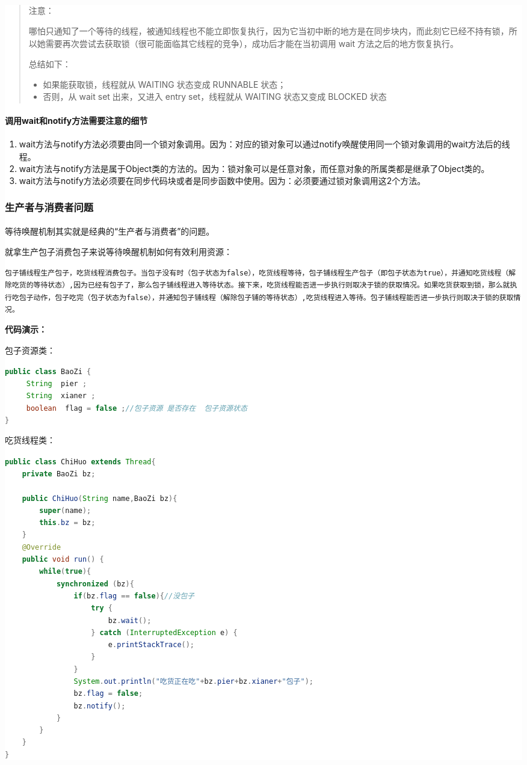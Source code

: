 > 注意：
>
> 哪怕只通知了一个等待的线程，被通知线程也不能立即恢复执行，因为它当初中断的地方是在同步块内，而此刻它已经不持有锁，所以她需要再次尝试去获取锁（很可能面临其它线程的竞争），成功后才能在当初调用 wait 方法之后的地方恢复执行。
>
> 总结如下：
>
> - 如果能获取锁，线程就从 WAITING 状态变成 RUNNABLE 状态；
> - 否则，从 wait set 出来，又进入 entry set，线程就从 WAITING 状态又变成 BLOCKED 状态

#### **调用wait和notify方法需要注意的细节**

1. wait方法与notify方法必须要由同一个锁对象调用。因为：对应的锁对象可以通过notify唤醒使用同一个锁对象调用的wait方法后的线程。
2. wait方法与notify方法是属于Object类的方法的。因为：锁对象可以是任意对象，而任意对象的所属类都是继承了Object类的。
3. wait方法与notify方法必须要在同步代码块或者是同步函数中使用。因为：必须要通过锁对象调用这2个方法。

### 生产者与消费者问题

等待唤醒机制其实就是经典的“生产者与消费者”的问题。

就拿生产包子消费包子来说等待唤醒机制如何有效利用资源：

```
包子铺线程生产包子，吃货线程消费包子。当包子没有时（包子状态为false），吃货线程等待，包子铺线程生产包子（即包子状态为true），并通知吃货线程（解除吃货的等待状态）,因为已经有包子了，那么包子铺线程进入等待状态。接下来，吃货线程能否进一步执行则取决于锁的获取情况。如果吃货获取到锁，那么就执行吃包子动作，包子吃完（包子状态为false），并通知包子铺线程（解除包子铺的等待状态）,吃货线程进入等待。包子铺线程能否进一步执行则取决于锁的获取情况。
```

**代码演示：**

包子资源类：

```java
public class BaoZi {
     String  pier ;
     String  xianer ;
     boolean  flag = false ;//包子资源 是否存在  包子资源状态
}
```

吃货线程类：

```java
public class ChiHuo extends Thread{
    private BaoZi bz;

    public ChiHuo(String name,BaoZi bz){
        super(name);
        this.bz = bz;
    }
    @Override
    public void run() {
        while(true){
            synchronized (bz){
                if(bz.flag == false){//没包子
                    try {
                        bz.wait();
                    } catch (InterruptedException e) {
                        e.printStackTrace();
                    }
                }
                System.out.println("吃货正在吃"+bz.pier+bz.xianer+"包子");
                bz.flag = false;
                bz.notify();
            }
        }
    }
}
```
